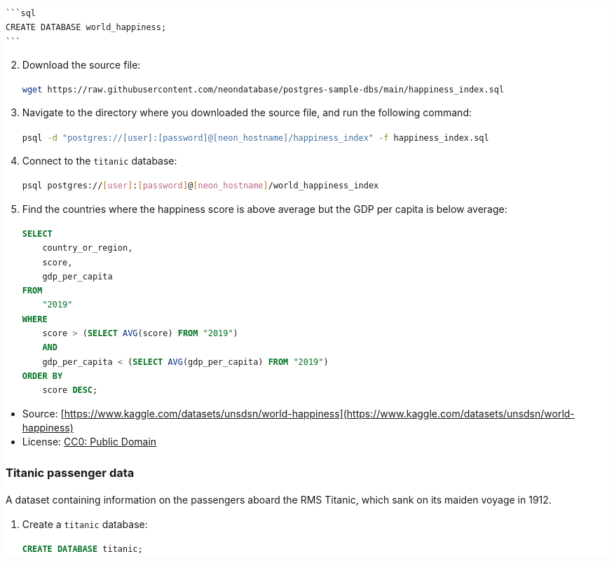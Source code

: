     ```sql
    CREATE DATABASE world_happiness;
    ```

2. Download the source file:

    <CodeBlock shouldWrap>

    ```bash
    wget https://raw.githubusercontent.com/neondatabase/postgres-sample-dbs/main/happiness_index.sql
    ```

    </CodeBlock>

3. Navigate to the directory where you downloaded the source file, and run the following command:

    ```bash
    psql -d "postgres://[user]:[password]@[neon_hostname]/happiness_index" -f happiness_index.sql
    ```

4. Connect to the `titanic` database:

    ```bash
    psql postgres://[user]:[password]@[neon_hostname]/world_happiness_index
    ```

5. Find the countries where the happiness score is above average but the GDP per capita is below average:

    ```sql
    SELECT 
        country_or_region,
        score,
        gdp_per_capita
    FROM 
        "2019"
    WHERE 
        score > (SELECT AVG(score) FROM "2019") 
        AND 
        gdp_per_capita < (SELECT AVG(gdp_per_capita) FROM "2019")
    ORDER BY 
        score DESC;
    ```

- Source: [https://www.kaggle.com/datasets/unsdsn/world-happiness](https://www.kaggle.com/datasets/unsdsn/world-happiness)
- License: [CC0: Public Domain](https://creativecommons.org/publicdomain/zero/1.0/)

### Titanic passenger data

A dataset containing information on the passengers aboard the RMS Titanic, which sank on its maiden voyage in 1912.

1. Create a `titanic` database:

    ```sql
    CREATE DATABASE titanic;
    ```

